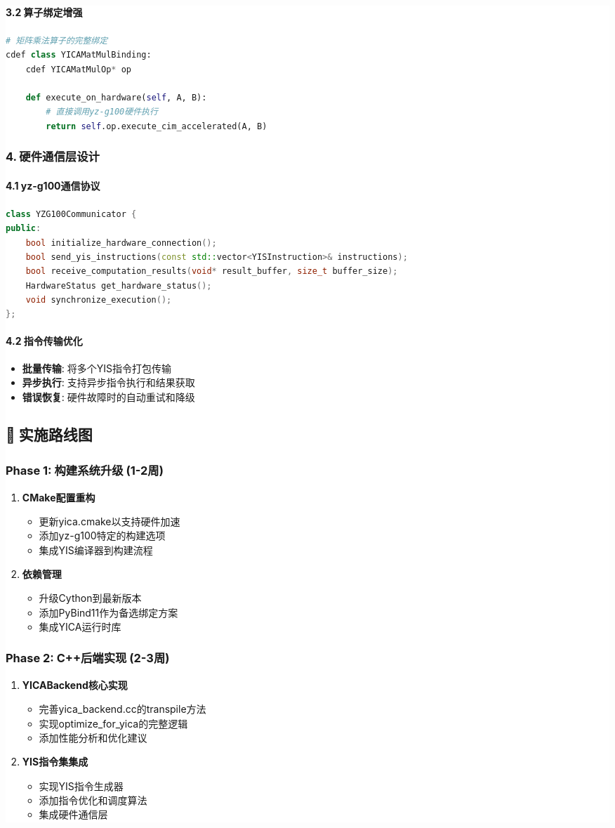 #### 3.2 算子绑定增强
```python
# 矩阵乘法算子的完整绑定
cdef class YICAMatMulBinding:
    cdef YICAMatMulOp* op
    
    def execute_on_hardware(self, A, B):
        # 直接调用yz-g100硬件执行
        return self.op.execute_cim_accelerated(A, B)
```

### 4. 硬件通信层设计

#### 4.1 yz-g100通信协议
```cpp
class YZG100Communicator {
public:
    bool initialize_hardware_connection();
    bool send_yis_instructions(const std::vector<YISInstruction>& instructions);
    bool receive_computation_results(void* result_buffer, size_t buffer_size);
    HardwareStatus get_hardware_status();
    void synchronize_execution();
};
```

#### 4.2 指令传输优化
- **批量传输**: 将多个YIS指令打包传输
- **异步执行**: 支持异步指令执行和结果获取
- **错误恢复**: 硬件故障时的自动重试和降级

## 🚀 实施路线图

### Phase 1: 构建系统升级 (1-2周)
1. **CMake配置重构**
   - 更新yica.cmake以支持硬件加速
   - 添加yz-g100特定的构建选项
   - 集成YIS编译器到构建流程

2. **依赖管理**
   - 升级Cython到最新版本
   - 添加PyBind11作为备选绑定方案
   - 集成YICA运行时库

### Phase 2: C++后端实现 (2-3周)
1. **YICABackend核心实现**
   - 完善yica_backend.cc的transpile方法
   - 实现optimize_for_yica的完整逻辑
   - 添加性能分析和优化建议

2. **YIS指令集集成**
   - 实现YIS指令生成器
   - 添加指令优化和调度算法
   - 集成硬件通信层
